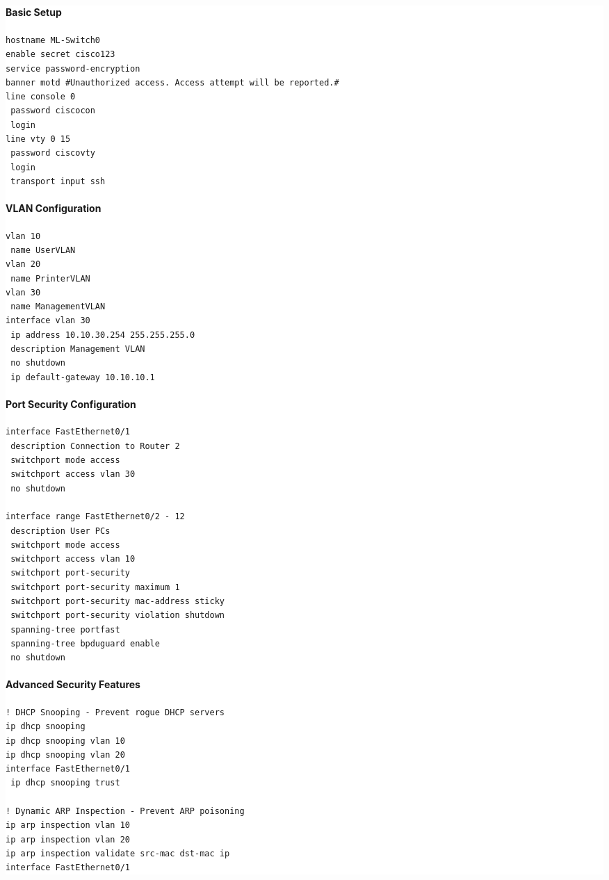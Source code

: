 #### Basic Setup
```cisco
hostname ML-Switch0
enable secret cisco123
service password-encryption
banner motd #Unauthorized access. Access attempt will be reported.#
line console 0
 password ciscocon
 login
line vty 0 15
 password ciscovty
 login
 transport input ssh
```

#### VLAN Configuration
```cisco
vlan 10
 name UserVLAN
vlan 20
 name PrinterVLAN
vlan 30
 name ManagementVLAN
interface vlan 30
 ip address 10.10.30.254 255.255.255.0
 description Management VLAN
 no shutdown
 ip default-gateway 10.10.10.1
```

#### Port Security Configuration
```cisco
interface FastEthernet0/1
 description Connection to Router 2
 switchport mode access
 switchport access vlan 30
 no shutdown

interface range FastEthernet0/2 - 12
 description User PCs
 switchport mode access
 switchport access vlan 10
 switchport port-security
 switchport port-security maximum 1
 switchport port-security mac-address sticky
 switchport port-security violation shutdown
 spanning-tree portfast
 spanning-tree bpduguard enable
 no shutdown
```

#### Advanced Security Features
```cisco
! DHCP Snooping - Prevent rogue DHCP servers
ip dhcp snooping
ip dhcp snooping vlan 10
ip dhcp snooping vlan 20
interface FastEthernet0/1
 ip dhcp snooping trust

! Dynamic ARP Inspection - Prevent ARP poisoning
ip arp inspection vlan 10
ip arp inspection vlan 20
ip arp inspection validate src-mac dst-mac ip
interface FastEthernet0/1
```